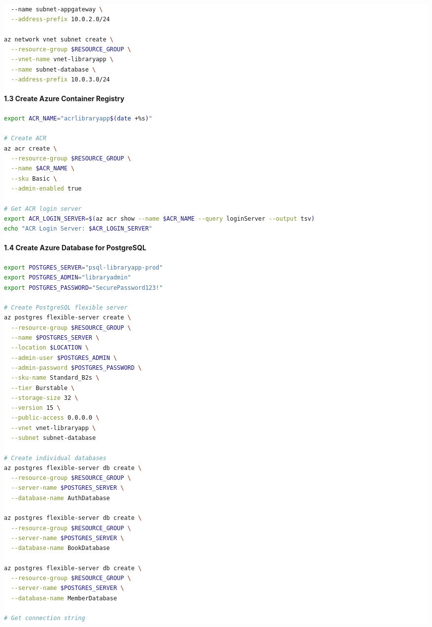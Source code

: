```bash
  --name subnet-appgateway \
  --address-prefix 10.0.2.0/24

az network vnet subnet create \
  --resource-group $RESOURCE_GROUP \
  --vnet-name vnet-libraryapp \
  --name subnet-database \
  --address-prefix 10.0.3.0/24
```

#### 1.3 Create Azure Container Registry
```bash
export ACR_NAME="acrlibraryapp$(date +%s)"

# Create ACR
az acr create \
  --resource-group $RESOURCE_GROUP \
  --name $ACR_NAME \
  --sku Basic \
  --admin-enabled true

# Get ACR login server
export ACR_LOGIN_SERVER=$(az acr show --name $ACR_NAME --query loginServer --output tsv)
echo "ACR Login Server: $ACR_LOGIN_SERVER"
```

#### 1.4 Create Azure Database for PostgreSQL
```bash
export POSTGRES_SERVER="psql-libraryapp-prod"
export POSTGRES_ADMIN="libraryadmin"
export POSTGRES_PASSWORD="SecurePassword123!"

# Create PostgreSQL flexible server
az postgres flexible-server create \
  --resource-group $RESOURCE_GROUP \
  --name $POSTGRES_SERVER \
  --location $LOCATION \
  --admin-user $POSTGRES_ADMIN \
  --admin-password $POSTGRES_PASSWORD \
  --sku-name Standard_B2s \
  --tier Burstable \
  --storage-size 32 \
  --version 15 \
  --public-access 0.0.0.0 \
  --vnet vnet-libraryapp \
  --subnet subnet-database

# Create individual databases
az postgres flexible-server db create \
  --resource-group $RESOURCE_GROUP \
  --server-name $POSTGRES_SERVER \
  --database-name AuthDatabase

az postgres flexible-server db create \
  --resource-group $RESOURCE_GROUP \
  --server-name $POSTGRES_SERVER \
  --database-name BookDatabase

az postgres flexible-server db create \
  --resource-group $RESOURCE_GROUP \
  --server-name $POSTGRES_SERVER \
  --database-name MemberDatabase

# Get connection string
```